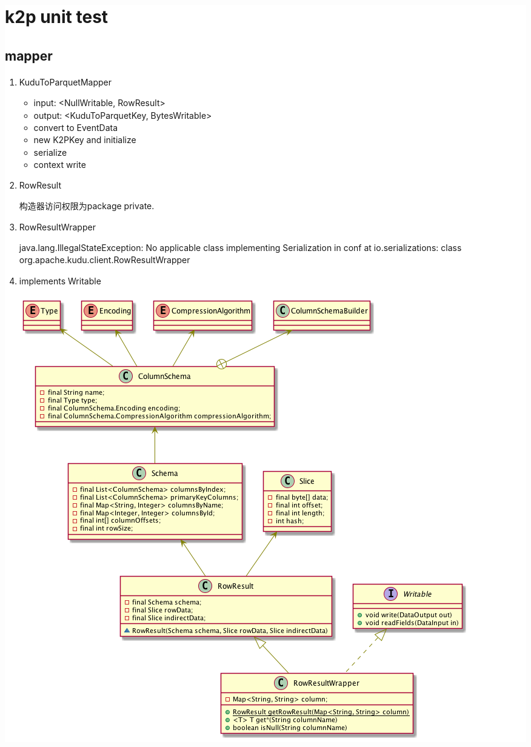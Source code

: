 # k2p unit test

## mapper

1. KuduToParquetMapper
    
    - input: <NullWritable, RowResult>
    - output: <KuduToParquetKey, BytesWritable>
    - convert to EventData
    - new K2PKey and initialize
    - serialize
    - context write

2. RowResult

    构造器访问权限为package private.

3. RowResultWrapper

    java.lang.IllegalStateException: No applicable class implementing Serialization in conf at io.serializations: class org.apache.kudu.client.RowResultWrapper

4. implements Writable 

    ![RowResultWrapper](./RowResultWrapper.png)
